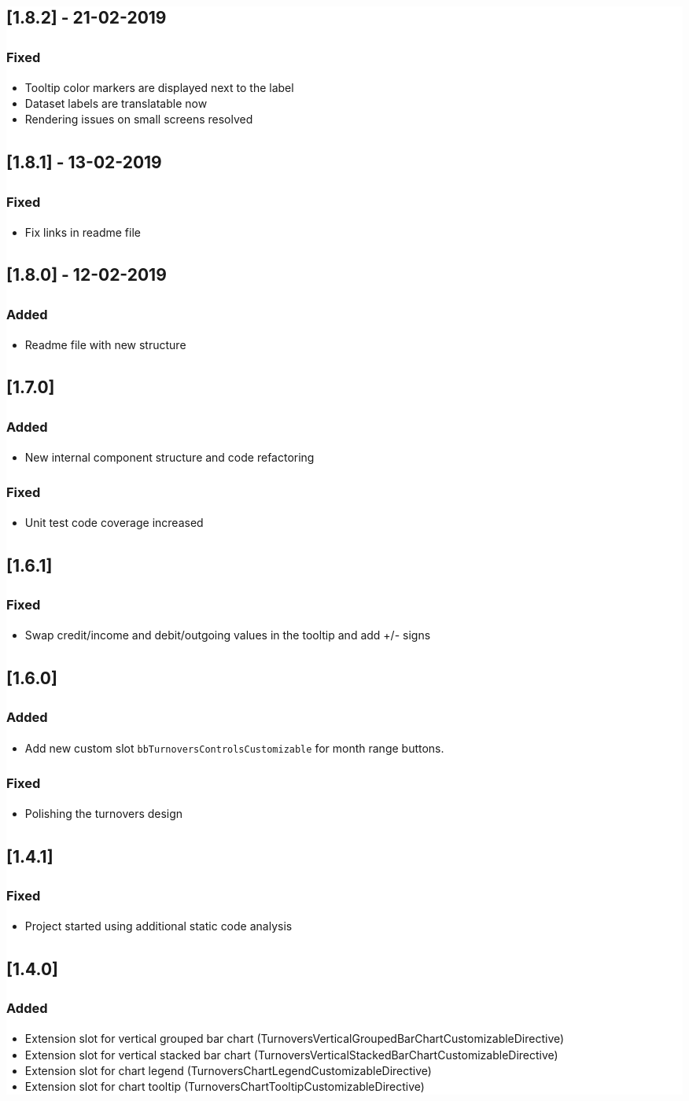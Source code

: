 ## [1.8.2] - 21-02-2019

### Fixed
- Tooltip color markers are displayed next to the label
- Dataset labels are translatable now
- Rendering issues on small screens resolved

## [1.8.1] - 13-02-2019

### Fixed
- Fix links in readme file

## [1.8.0] - 12-02-2019

### Added
- Readme file with new structure

## [1.7.0]

### Added
- New internal component structure and code refactoring

### Fixed
- Unit test code coverage increased

## [1.6.1]

### Fixed
- Swap credit/income and debit/outgoing values in the tooltip and add +/- signs

## [1.6.0]

### Added
- Add new custom slot `bbTurnoversControlsCustomizable` for month range buttons.

### Fixed
- Polishing the turnovers design

## [1.4.1]
### Fixed
- Project started using additional static code analysis

## [1.4.0]
###  Added
- Extension slot for vertical grouped bar chart (TurnoversVerticalGroupedBarChartCustomizableDirective)
- Extension slot for vertical stacked bar chart (TurnoversVerticalStackedBarChartCustomizableDirective)
- Extension slot for chart legend (TurnoversChartLegendCustomizableDirective)
- Extension slot for chart tooltip (TurnoversChartTooltipCustomizableDirective)
